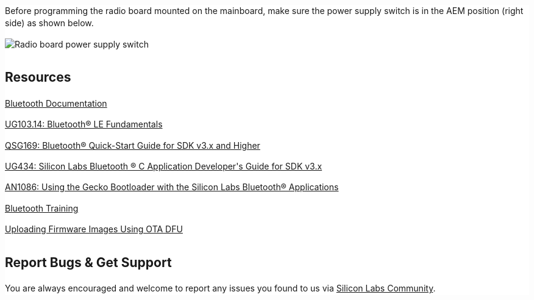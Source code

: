 Before programming the radio board mounted on the mainboard, make sure the power supply switch is in the AEM position (right side) as shown below.

![Radio board power supply switch](image/readme_img0.png)



## Resources

[Bluetooth Documentation](https://docs.silabs.com/bluetooth/latest/)

[UG103.14: Bluetooth® LE Fundamentals](https://www.silabs.com/documents/public/user-guides/ug103-14-fundamentals-ble.pdf)

[QSG169: Bluetooth® Quick-Start Guide for SDK v3.x and Higher](https://www.silabs.com/documents/public/quick-start-guides/qsg169-bluetooth-sdk-v3x-quick-start-guide.pdf)

[UG434: Silicon Labs Bluetooth ® C Application Developer's Guide for SDK v3.x](https://www.silabs.com/documents/public/user-guides/ug434-bluetooth-c-soc-dev-guide-sdk-v3x.pdf)

[AN1086: Using the Gecko Bootloader with the Silicon Labs Bluetooth® Applications](https://www.silabs.com/documents/public/application-notes/an1086-gecko-bootloader-bluetooth.pdf)

[Bluetooth Training](https://www.silabs.com/support/training/bluetooth)

[Uploading Firmware Images Using OTA DFU](https://docs.silabs.com/bluetooth/latest/general/firmware-upgrade/uploading-firmware-images-using-ota-dfu)



## Report Bugs & Get Support

You are always encouraged and welcome to report any issues you found to us via [Silicon Labs Community](https://www.silabs.com/community).